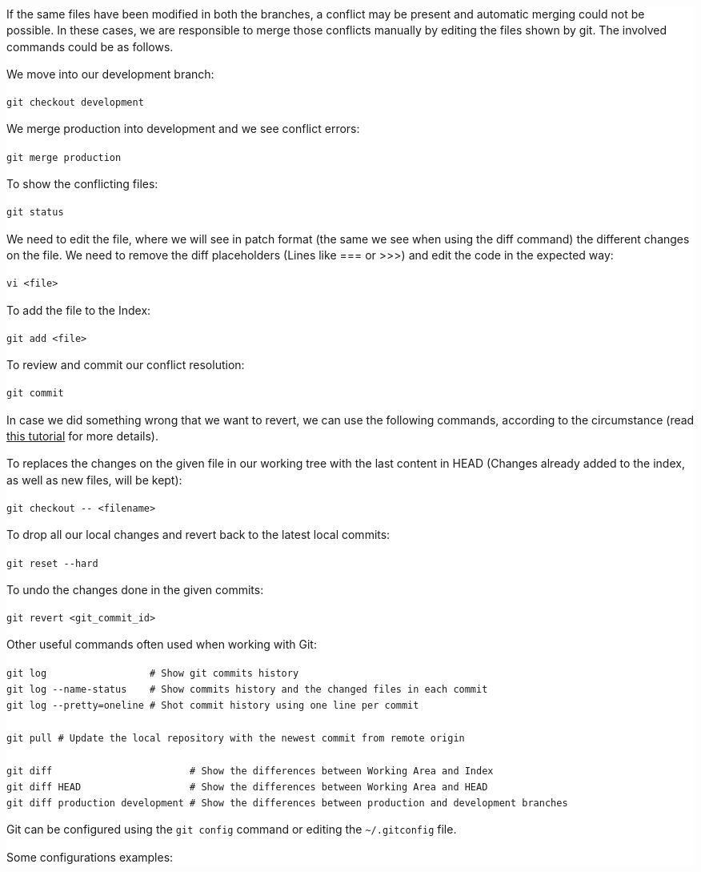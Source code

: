 If the same files have been modified in both the branches, a conflict may be present and automatic merging could not be possible. In these cases, we are responsible to merge those conflicts manually by editing the files shown by git. The involved commands could be as follows.

We move into our development branch:

    git checkout development

We merge production into development and we see conflict errors:

    git merge production

To show the conflicting files:

    git status

We need to edit the file, where we will see in patch format (the same we see when using the diff command) the different changes on the file. We need to remove the diff placeholders (Lines like === or >>>) and edit the code in the expected way:

    vi <file>

To add the file to the Index:

    git add <file>

To review and commit our conflict resolution:

    git commit

In case we did something wrong that we want to revert, we can use the following commands, according to the circumstance (read [this tutorial](https://www.atlassian.com/git/tutorials/undoing-changes) for more details).

To replaces the changes on the given file in our working tree with the last content in HEAD (Changes already added to the index, as well as new files, will be kept):

    git checkout -- <filename>

To drop all our local changes and revert back to the latest local commits:

    git reset --hard

To undo the changes done in the given commits:

    git revert <git_commit_id>


Other useful commands often used when working with Git:

    git log                  # Show git commits history
    git log --name-status    # Show commits history and the changed files in each commit
    git log --pretty=oneline # Shot commit history using one line per commit

    git pull # Update the local repository with the newest commit from remote origin

    git diff                        # Show the differences between Working Area and Index
    git diff HEAD                   # Show the differences between Working Area and HEAD
    git diff production development # Show the differences between production and development branches

Git can be configured using the ```git config``` command or editing the ```~/.gitconfig``` file.

Some configurations examples:
